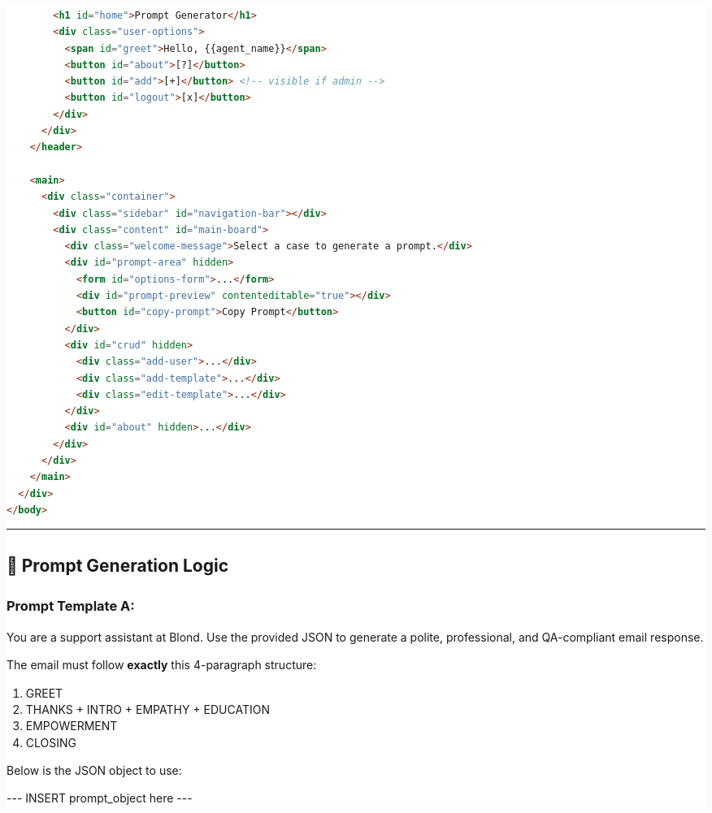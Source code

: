 ```HTML 
        <h1 id="home">Prompt Generator</h1>  
        <div class="user-options">  
          <span id="greet">Hello, {{agent_name}}</span>  
          <button id="about">[?]</button>  
          <button id="add">[+]</button> <!-- visible if admin -->  
          <button id="logout">[x]</button>  
        </div>  
      </div>  
    </header>

    <main>  
      <div class="container">  
        <div class="sidebar" id="navigation-bar"></div>  
        <div class="content" id="main-board">  
          <div class="welcome-message">Select a case to generate a prompt.</div>  
          <div id="prompt-area" hidden>  
            <form id="options-form">...</form>  
            <div id="prompt-preview" contenteditable="true"></div>  
            <button id="copy-prompt">Copy Prompt</button>  
          </div>  
          <div id="crud" hidden>  
            <div class="add-user">...</div>  
            <div class="add-template">...</div>  
            <div class="edit-template">...</div>  
          </div>  
          <div id="about" hidden>...</div>  
        </div>  
      </div>  
    </main>  
  </div>  
</body>
```
---

## **🔧 Prompt Generation Logic**

### **Prompt Template A:**

You are a support assistant at Blond. Use the provided JSON to generate a polite, professional, and QA-compliant email response.

The email must follow **exactly** this 4-paragraph structure:

1. GREET    
2. THANKS + INTRO + EMPATHY + EDUCATION    
3. EMPOWERMENT    
4. CLOSING  

Below is the JSON object to use:

--- INSERT prompt_object here ---
